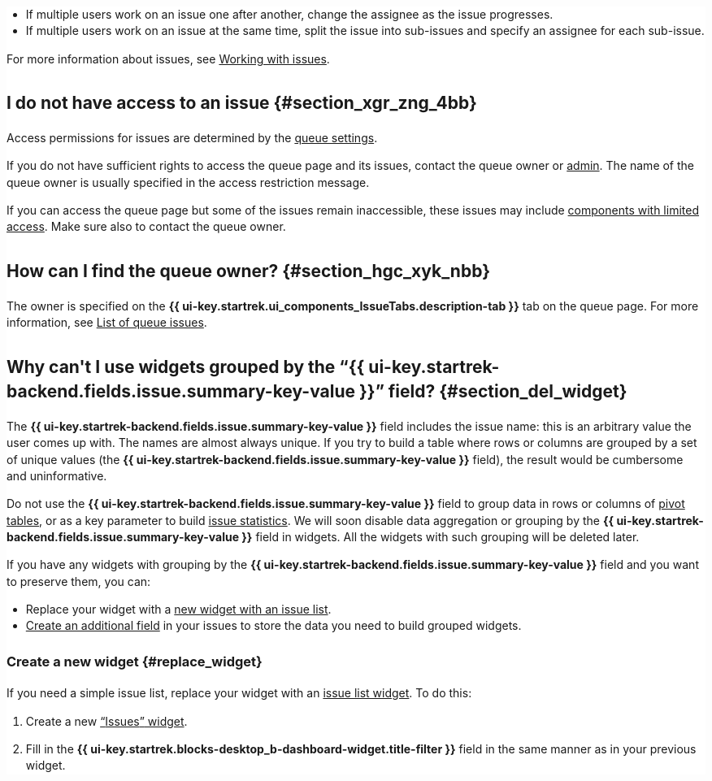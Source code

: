 - If multiple users work on an issue one after another, change the assignee as the issue progresses.
- If multiple users work on an issue at the same time, split the issue into sub-issues and specify an assignee for each sub-issue.

For more information about issues, see [Working with issues](user/ticket-in-progress.md).

## I do not have access to an issue {#section_xgr_zng_4bb}

Access permissions for issues are determined by the [queue settings](manager/queue-access.md).

If you do not have sufficient rights to access the queue page and its issues, contact the  queue owner or [admin](role-model.md). The name of the queue owner is usually specified in the access restriction message.

If you can access the queue page but some of the issues remain inaccessible, these issues may include [components with limited access](manager/queue-access.md#access-components). Make sure also to contact the queue owner.

## How can I find the queue owner? {#section_hgc_xyk_nbb}

The owner is specified on the **{{ ui-key.startrek.ui_components_IssueTabs.description-tab }}** tab on the queue page. For more information, see [List of queue issues](user/queue.md).

## Why can't I use widgets grouped by the <q>{{ ui-key.startrek-backend.fields.issue.summary-key-value }}</q> field? {#section_del_widget}

The **{{ ui-key.startrek-backend.fields.issue.summary-key-value }}** field includes the issue name: this is an arbitrary value the user comes up with. The names are almost always unique. If you try to build a table where rows or columns are grouped by a set of unique values (the **{{ ui-key.startrek-backend.fields.issue.summary-key-value }}** field), the result would be cumbersome and uninformative.

Do not use the **{{ ui-key.startrek-backend.fields.issue.summary-key-value }}** field to group data in rows or columns of [pivot tables](user/widgets.md#section_esm_vjp_pz), or as a key parameter to build [issue statistics](user/widgets.md#statistika-po-zadacham). We will soon disable data aggregation or grouping by the **{{ ui-key.startrek-backend.fields.issue.summary-key-value }}** field in widgets. All the widgets with such grouping will be deleted later.

If you have any widgets with grouping by the **{{ ui-key.startrek-backend.fields.issue.summary-key-value }}** field and you want to preserve them, you can:
* Replace your widget with a [new widget with an issue list](#replace_widget).
* [Create an additional field](#create_new_field) in your issues to store the data you need to build grouped widgets.

### Create a new widget {#replace_widget}

If you need a simple issue list, replace your widget with an [issue list widget](user/widgets#section_ll1_zdp_pz). To do this:

1. Create a new [<q>Issues</q> widget](user/widgets#section_ll1_zdp_pz).

1. Fill in the **{{ ui-key.startrek.blocks-desktop_b-dashboard-widget.title-filter }}** field in the same manner as in your previous widget.

